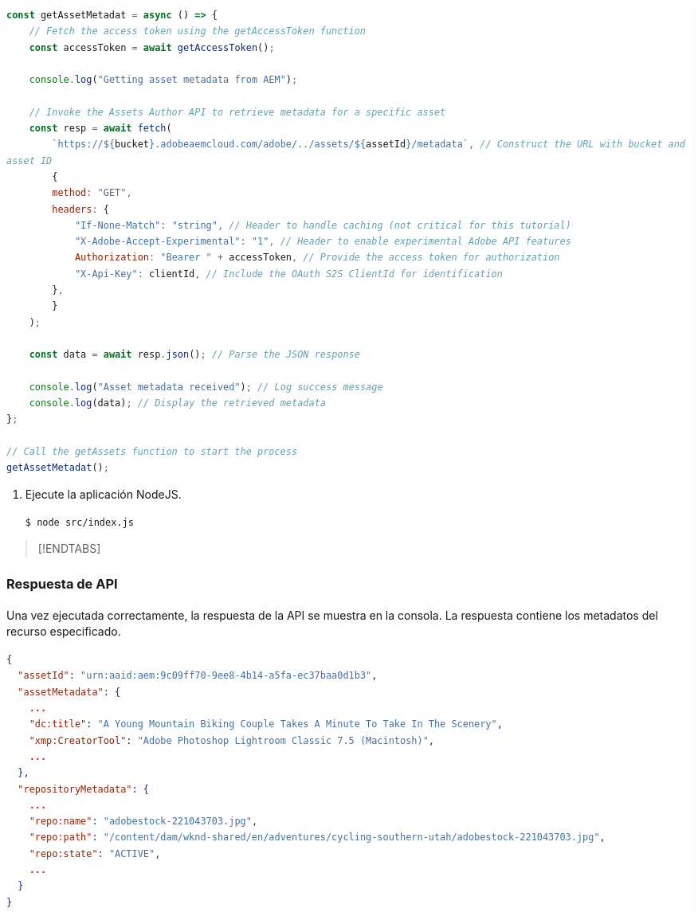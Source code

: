    ```javascript
   const getAssetMetadat = async () => {
       // Fetch the access token using the getAccessToken function
       const accessToken = await getAccessToken();
   
       console.log("Getting asset metadata from AEM");
   
       // Invoke the Assets Author API to retrieve metadata for a specific asset
       const resp = await fetch(
           `https://${bucket}.adobeaemcloud.com/adobe/../assets/${assetId}/metadata`, // Construct the URL with bucket and asset ID
           {
           method: "GET",
           headers: {
               "If-None-Match": "string", // Header to handle caching (not critical for this tutorial)
               "X-Adobe-Accept-Experimental": "1", // Header to enable experimental Adobe API features
               Authorization: "Bearer " + accessToken, // Provide the access token for authorization
               "X-Api-Key": clientId, // Include the OAuth S2S ClientId for identification
           },
           }
       );
   
       const data = await resp.json(); // Parse the JSON response
   
       console.log("Asset metadata received"); // Log success message
       console.log(data); // Display the retrieved metadata
   };
   
   // Call the getAssets function to start the process
   getAssetMetadat();
   ```

1. Ejecute la aplicación NodeJS.

   ```bash
   $ node src/index.js
   ```

>[!ENDTABS]

### Respuesta de API

Una vez ejecutada correctamente, la respuesta de la API se muestra en la consola. La respuesta contiene los metadatos del recurso especificado.

```json
{
  "assetId": "urn:aaid:aem:9c09ff70-9ee8-4b14-a5fa-ec37baa0d1b3",
  "assetMetadata": {    
    ...
    "dc:title": "A Young Mountain Biking Couple Takes A Minute To Take In The Scenery",
    "xmp:CreatorTool": "Adobe Photoshop Lightroom Classic 7.5 (Macintosh)",
    ...
  },
  "repositoryMetadata": {
    ...
    "repo:name": "adobestock-221043703.jpg",
    "repo:path": "/content/dam/wknd-shared/en/adventures/cycling-southern-utah/adobestock-221043703.jpg",
    "repo:state": "ACTIVE",
    ...
  }
}
```